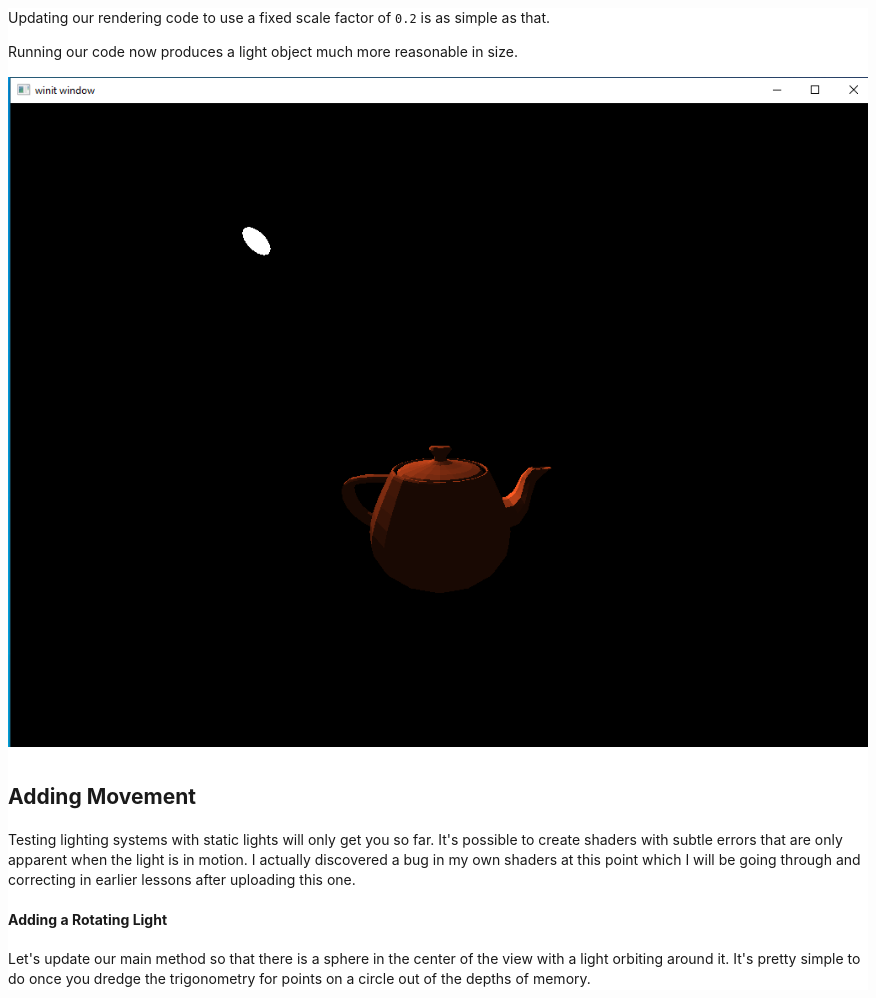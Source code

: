 Updating our rendering code to use a fixed scale factor of `0.2` is as simple as that. 

Running our code now produces a light object much more reasonable in size.

![an illuminated teapot with a scaled light source](../doc_imgs/11_5/illuminated_teapot_2.png)

## Adding Movement

Testing lighting systems with static lights will only get you so far. It's possible to create shaders with subtle errors that are only apparent when the light is in motion. I actually discovered a bug in my own shaders at this point which I will be going through and correcting in earlier lessons after uploading this one.


#### Adding a Rotating Light

Let's update our main method so that there is a sphere in the center of the view with a light orbiting around it. It's pretty simple to do once you dredge the trigonometry for points on a circle out of the depths of memory.
